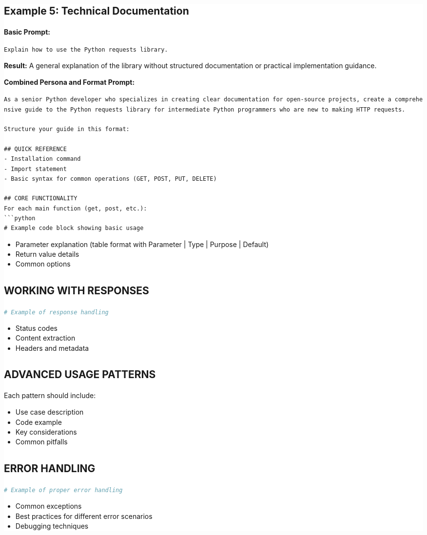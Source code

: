 ## Example 5: Technical Documentation

**Basic Prompt:**
```
Explain how to use the Python requests library.
```

**Result:** A general explanation of the library without structured documentation or practical implementation guidance.

**Combined Persona and Format Prompt:**
```
As a senior Python developer who specializes in creating clear documentation for open-source projects, create a comprehensive guide to the Python requests library for intermediate Python programmers who are new to making HTTP requests.

Structure your guide in this format:

## QUICK REFERENCE
- Installation command
- Import statement
- Basic syntax for common operations (GET, POST, PUT, DELETE)

## CORE FUNCTIONALITY
For each main function (get, post, etc.):
```python
# Example code block showing basic usage
```
- Parameter explanation (table format with Parameter | Type | Purpose | Default)
- Return value details
- Common options

## WORKING WITH RESPONSES
```python
# Example of response handling
```
- Status codes
- Content extraction
- Headers and metadata

## ADVANCED USAGE PATTERNS
Each pattern should include:
- Use case description
- Code example
- Key considerations
- Common pitfalls

## ERROR HANDLING
```python
# Example of proper error handling
```
- Common exceptions
- Best practices for different error scenarios
- Debugging techniques

